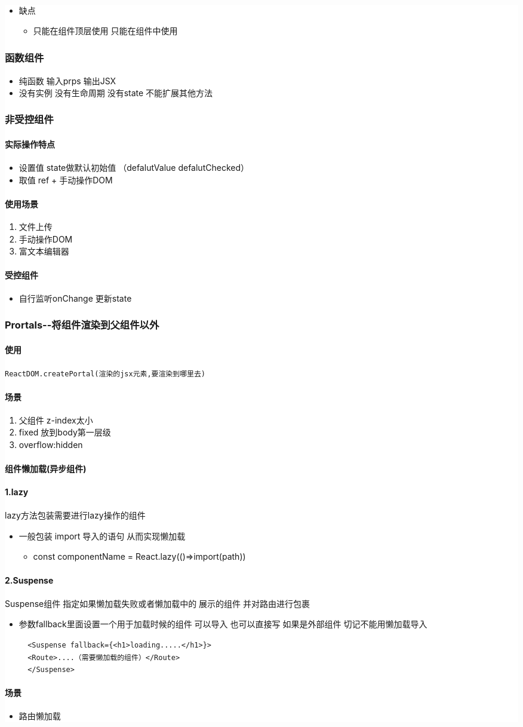 - 缺点

  - 只能在组件顶层使用  只能在组件中使用

### 函数组件

- 纯函数  输入prps  输出JSX
- 没有实例  没有生命周期 没有state   不能扩展其他方法

### 非受控组件

#### 实际操作特点

- 设置值    state做默认初始值   （defalutValue   defalutChecked）
- 取值    ref + 手动操作DOM

####   使用场景

1. 文件上传
2. 手动操作DOM
3. 富文本编辑器

#### 受控组件

- 自行监听onChange 更新state

### Prortals--将组件渲染到父组件以外

#### 使用

`ReactDOM.createPortal(渲染的jsx元素,要渲染到哪里去)`

#### 场景

1. 父组件 z-index太小
2. fixed 放到body第一层级
3. overflow:hidden

#### 组件懒加载(异步组件)

#### 1.lazy

lazy方法包装需要进行lazy操作的组件

- 一般包装 import  导入的语句 从而实现懒加载

  - const componentName = React.lazy(()=>import(path))

#### 2.Suspense

Suspense组件 指定如果懒加载失败或者懒加载中的 展示的组件 并对路由进行包裹

- 参数fallback里面设置一个用于加载时候的组件 可以导入 也可以直接写  如果是外部组件 切记不能用懒加载导入

  ```
    <Suspense fallback={<h1>loading.....</h1>}>
    <Route>....（需要懒加载的组件）</Route>
    </Suspense> 
  ```


#### 场景

- 路由懒加载